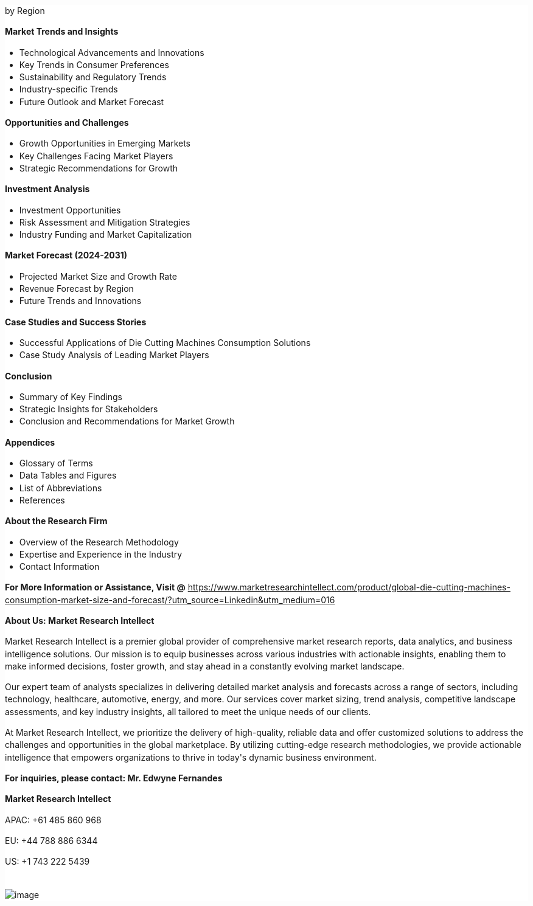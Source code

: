 by Region</li></ul><p><strong>Market Trends and Insights</strong></p><ul><li>Technological Advancements and Innovations</li><li>Key Trends in Consumer Preferences</li><li>Sustainability and Regulatory Trends</li><li>Industry-specific Trends</li><li>Future Outlook and Market Forecast</li></ul><p><strong>Opportunities and Challenges</strong></p><ul><li>Growth Opportunities in Emerging Markets</li><li>Key Challenges Facing Market Players</li><li>Strategic Recommendations for Growth</li></ul><p><strong>Investment Analysis</strong></p><ul><li>Investment Opportunities</li><li>Risk Assessment and Mitigation Strategies</li><li>Industry Funding and Market Capitalization</li></ul><p><strong>Market Forecast (2024-2031)</strong></p><ul><li>Projected Market Size and Growth Rate</li><li>Revenue Forecast by Region</li><li>Future Trends and Innovations</li></ul><p><strong>Case Studies and Success Stories</strong></p><ul><li>Successful Applications of Die Cutting Machines Consumption Solutions</li><li>Case Study Analysis of Leading Market Players</li></ul><p><strong>Conclusion</strong></p><ul><li>Summary of Key Findings</li><li>Strategic Insights for Stakeholders</li><li>Conclusion and Recommendations for Market Growth</li></ul><p><strong>Appendices</strong></p><ul><li>Glossary of Terms</li><li>Data Tables and Figures</li><li>List of Abbreviations</li><li>References</li></ul><p><strong>About the Research Firm</strong></p><ul><li>Overview of the Research Methodology</li><li>Expertise and Experience in the Industry</li><li>Contact Information</li></ul></div><div class="article-main__content" data-test-id="publishing-text-block"><p><span class="font-[700]"><strong>For More Information or Assistance, Visit @</strong>&nbsp;<a href="https://www.marketresearchintellect.com/product/global-die-cutting-machines-consumption-market-size-and-forecast/?utm_source=Linkedin&utm_medium=016">https://www.marketresearchintellect.com/product/global-die-cutting-machines-consumption-market-size-and-forecast/?utm_source=Linkedin&utm_medium=016</a></span></p><p><strong>About Us: Market Research Intellect</strong></p><p>Market Research Intellect is a premier global provider of comprehensive market research reports, data analytics, and business intelligence solutions. Our mission is to equip businesses across various industries with actionable insights, enabling them to make informed decisions, foster growth, and stay ahead in a constantly evolving market landscape.</p><p>Our expert team of analysts specializes in delivering detailed market analysis and forecasts across a range of sectors, including technology, healthcare, automotive, energy, and more. Our services cover market sizing, trend analysis, competitive landscape assessments, and key industry insights, all tailored to meet the unique needs of our clients.</p><p>At Market Research Intellect, we prioritize the delivery of high-quality, reliable data and offer customized solutions to address the challenges and opportunities in the global marketplace. By utilizing cutting-edge research methodologies, we provide actionable intelligence that empowers organizations to thrive in today's dynamic business environment.</p><p><strong>For inquiries, please contact: Mr. Edwyne Fernandes</strong></p><p><strong>Market Research Intellect</strong></p><p>APAC: +61 485 860 968</p><p>EU: +44 788 886 6344</p><p>US: +1 743 222 5439</p></div><div class="article-main__content" data-test-id="publishing-text-block">&nbsp;</div>
![image](https://github.com/user-attachments/assets/a37971a1-041f-4856-a5fc-4c591f2eccba)
